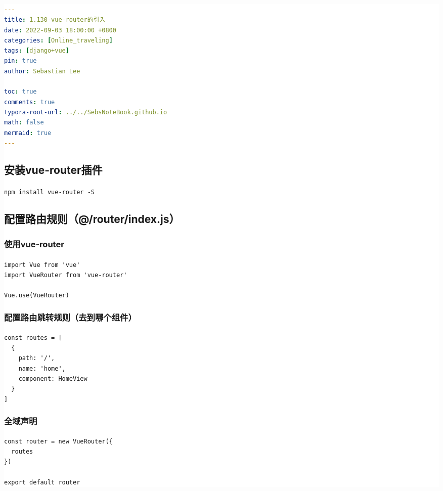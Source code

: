 ```yaml
---
title: 1.130-vue-router的引入
date: 2022-09-03 18:00:00 +0800
categories: [Online_traveling]
tags: [django+vue]
pin: true
author: Sebastian Lee

toc: true
comments: true
typora-root-url: ../../SebsNoteBook.github.io
math: false
mermaid: true
---
```


## 安装vue-router插件

```
npm install vue-router -S
```

## 配置路由规则（@/router/index.js）

### 使用vue-router

```
import Vue from 'vue'
import VueRouter from 'vue-router'

Vue.use(VueRouter)
```

### 配置路由跳转规则（去到哪个组件）

```
const routes = [
  {
    path: '/',
    name: 'home',
    component: HomeView
  }
]
```

### 全域声明

```
const router = new VueRouter({
  routes
})

export default router
```
